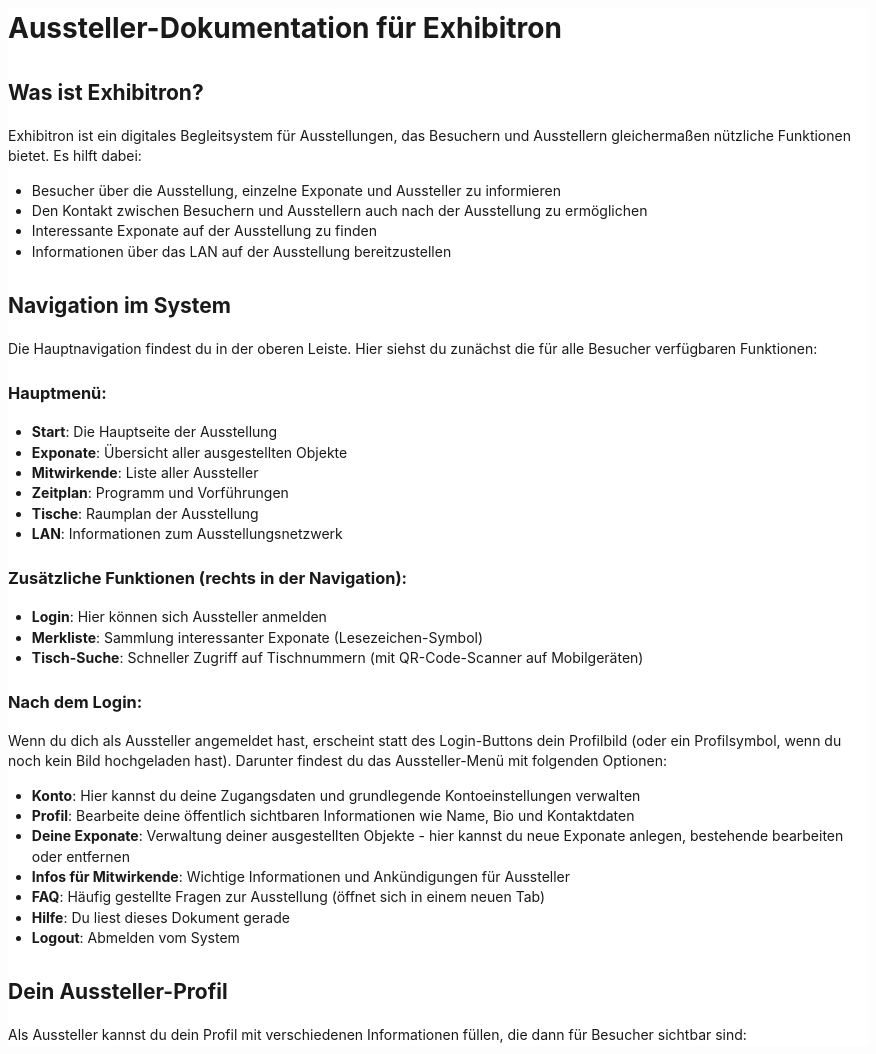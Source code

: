 # Aussteller-Dokumentation für Exhibitron

## Was ist Exhibitron?

Exhibitron ist ein digitales Begleitsystem für Ausstellungen, das Besuchern und Ausstellern gleichermaßen nützliche Funktionen bietet. Es hilft dabei:

- Besucher über die Ausstellung, einzelne Exponate und Aussteller zu informieren
- Den Kontakt zwischen Besuchern und Ausstellern auch nach der Ausstellung zu ermöglichen
- Interessante Exponate auf der Ausstellung zu finden
- Informationen über das LAN auf der Ausstellung bereitzustellen

## Navigation im System

Die Hauptnavigation findest du in der oberen Leiste. Hier siehst du zunächst die für alle Besucher verfügbaren Funktionen:

### Hauptmenü:
- **Start**: Die Hauptseite der Ausstellung
- **Exponate**: Übersicht aller ausgestellten Objekte
- **Mitwirkende**: Liste aller Aussteller
- **Zeitplan**: Programm und Vorführungen
- **Tische**: Raumplan der Ausstellung
- **LAN**: Informationen zum Ausstellungsnetzwerk

### Zusätzliche Funktionen (rechts in der Navigation):
- **Login**: Hier können sich Aussteller anmelden
- **Merkliste**: Sammlung interessanter Exponate (Lesezeichen-Symbol)
- **Tisch-Suche**: Schneller Zugriff auf Tischnummern (mit QR-Code-Scanner auf Mobilgeräten)

### Nach dem Login:
Wenn du dich als Aussteller angemeldet hast, erscheint statt des Login-Buttons dein Profilbild (oder ein Profilsymbol, wenn du noch kein Bild hochgeladen hast). Darunter findest du das Aussteller-Menü mit folgenden Optionen:

- **Konto**: Hier kannst du deine Zugangsdaten und grundlegende Kontoeinstellungen verwalten
- **Profil**: Bearbeite deine öffentlich sichtbaren Informationen wie Name, Bio und Kontaktdaten
- **Deine Exponate**: Verwaltung deiner ausgestellten Objekte - hier kannst du neue Exponate anlegen, bestehende bearbeiten oder entfernen
- **Infos für Mitwirkende**: Wichtige Informationen und Ankündigungen für Aussteller
- **FAQ**: Häufig gestellte Fragen zur Ausstellung (öffnet sich in einem neuen Tab)
- **Hilfe**: Du liest dieses Dokument gerade
- **Logout**: Abmelden vom System

## Dein Aussteller-Profil

Als Aussteller kannst du dein Profil mit verschiedenen Informationen füllen, die dann für Besucher sichtbar sind:

